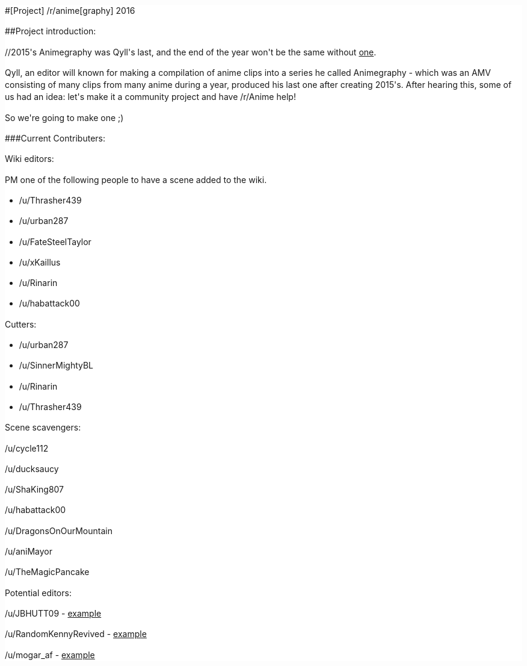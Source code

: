 #[Project] /r/anime[graphy] 2016

##Project introduction:

//2015's Animegraphy was Qyll's last, and the end of the year won't be the same without [one](https://www.youtube.com/watch?v=bZ1DlJxsUg8).

Qyll, an editor will known for making a compilation of anime clips into a series he called Animegraphy - which was an AMV consisting of many clips from many anime during a year, produced his last one after creating 2015's. After hearing this, some of us had an idea: let's make it a community project and have /r/Anime help!

So we're going to make one ;)

###Current Contributers:

Wiki editors:

PM one of the following people to have a scene added to the wiki.

- /u/Thrasher439

- /u/urban287

- /u/FateSteelTaylor

- /u/xKaillus

- /u/Rinarin

- /u/habattack00

Cutters:

- /u/urban287

- /u/SinnerMightyBL

- /u/Rinarin

- /u/Thrasher439

Scene scavengers:

/u/cycle112 

/u/ducksaucy

/u/ShaKing807

/u/habattack00

/u/DragonsOnOurMountain

/u/aniMayor

/u/TheMagicPancake

Potential editors:

/u/JBHUTT09 - [example](https://www.youtube.com/watch?v=xPX2GrmiynM) 

/u/RandomKennyRevived - [example](https://www.youtube.com/watch?v=n_UzRXM-ln4&feature=youtu.be) 

/u/mogar_af - [example](https://www.youtube.com/watch?v=nhPTx2sie_I&feature=youtu.be)
